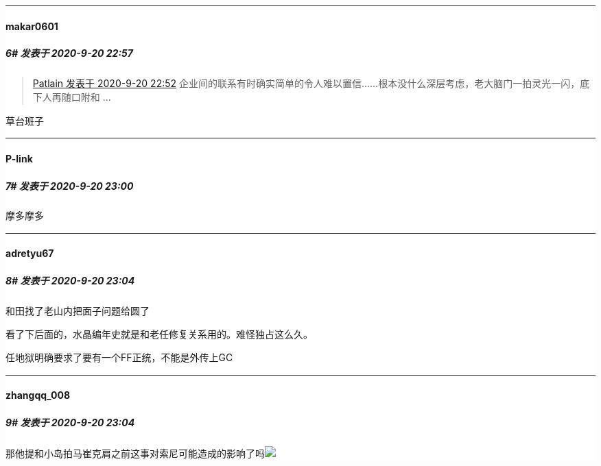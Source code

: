 


-----

####  makar0601  
##### 6#       发表于 2020-9-20 22:57



<blockquote><a href="httphttps://bbs.saraba1st.com/2b/forum.php?mod=redirect&amp;goto=findpost&amp;pid=48798426&amp;ptid=1960923" target="_blank">Patlain 发表于 2020-9-20 22:52</a>
企业间的联系有时确实简单的令人难以置信……根本没什么深层考虑，老大脑门一拍灵光一闪，底下人再随口附和 ...</blockquote>
草台班子







-----

####  P-link  
##### 7#       发表于 2020-9-20 23:00




摩多摩多







-----

####  adretyu67  
##### 8#       发表于 2020-9-20 23:04




和田找了老山内把面子问题给圆了

看了下后面的，水晶编年史就是和老任修复关系用的。难怪独占这么久。


任地狱明确要求了要有一个FF正统，不能是外传上GC







-----

####  zhangqq_008  
##### 9#       发表于 2020-9-20 23:04




那他提和小岛拍马崔克肩之前这事对索尼可能造成的影响了吗<img src="https://static.saraba1st.com/image/smiley/face2017/067.png" referrerpolicy="no-referrer">
